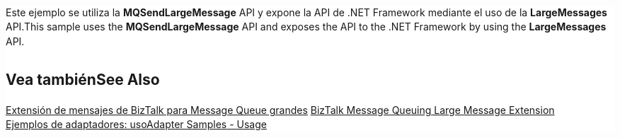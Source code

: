  <span data-ttu-id="1f3a7-209">Este ejemplo se utiliza la **MQSendLargeMessage** API y expone la API de .NET Framework mediante el uso de la **LargeMessages** API.</span><span class="sxs-lookup"><span data-stu-id="1f3a7-209">This sample uses the **MQSendLargeMessage** API and exposes the API to the .NET Framework by using the **LargeMessages** API.</span></span>  
  
## <a name="see-also"></a><span data-ttu-id="1f3a7-210">Vea también</span><span class="sxs-lookup"><span data-stu-id="1f3a7-210">See Also</span></span>  
 <span data-ttu-id="1f3a7-211">[Extensión de mensajes de BizTalk para Message Queue grandes](../core/biztalk-message-queuing-large-message-extension.md) </span><span class="sxs-lookup"><span data-stu-id="1f3a7-211">[BizTalk Message Queuing Large Message Extension](../core/biztalk-message-queuing-large-message-extension.md) </span></span>  
 [<span data-ttu-id="1f3a7-212">Ejemplos de adaptadores: uso</span><span class="sxs-lookup"><span data-stu-id="1f3a7-212">Adapter Samples - Usage</span></span>](../core/adapter-samples-usage.md)